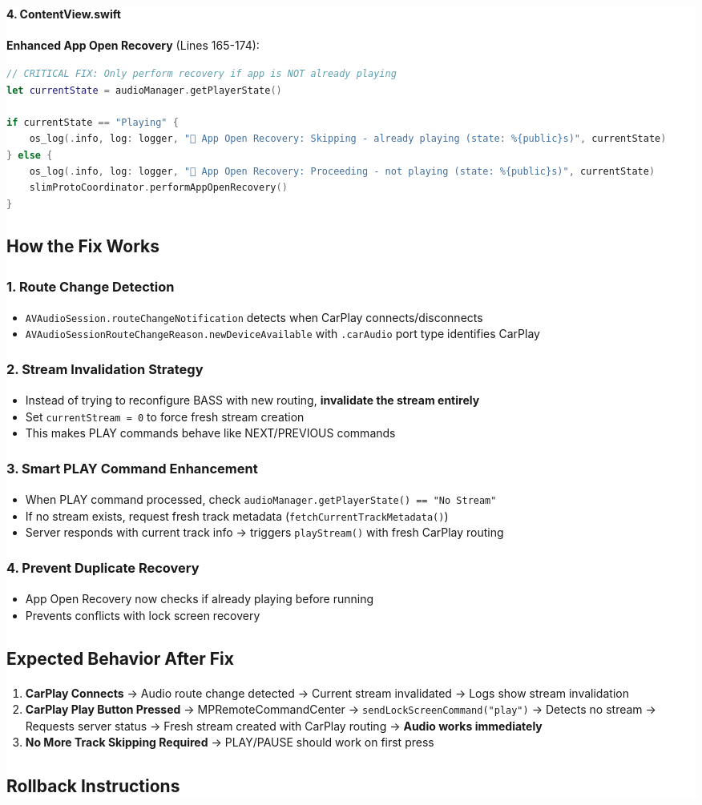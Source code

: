 #### 4. ContentView.swift

**Enhanced App Open Recovery** (Lines 165-174):
```swift
// CRITICAL FIX: Only perform recovery if app is NOT already playing
let currentState = audioManager.getPlayerState()

if currentState == "Playing" {
    os_log(.info, log: logger, "📱 App Open Recovery: Skipping - already playing (state: %{public}s)", currentState)
} else {
    os_log(.info, log: logger, "📱 App Open Recovery: Proceeding - not playing (state: %{public}s)", currentState)
    slimProtoCoordinator.performAppOpenRecovery()
}
```

## How the Fix Works

### 1. Route Change Detection
- `AVAudioSession.routeChangeNotification` detects when CarPlay connects/disconnects
- `AVAudioSessionRouteChangeReason.newDeviceAvailable` with `.carAudio` port type identifies CarPlay

### 2. Stream Invalidation Strategy  
- Instead of trying to reconfigure BASS with new routing, **invalidate the stream entirely**
- Set `currentStream = 0` to force fresh stream creation
- This makes PLAY commands behave like NEXT/PREVIOUS commands

### 3. Smart PLAY Command Enhancement
- When PLAY command processed, check `audioManager.getPlayerState() == "No Stream"`
- If no stream exists, request fresh track metadata (`fetchCurrentTrackMetadata()`)
- Server responds with current track info → triggers `playStream()` with fresh CarPlay routing

### 4. Prevent Duplicate Recovery
- App Open Recovery now checks if already playing before running
- Prevents conflicts with lock screen recovery

## Expected Behavior After Fix

1. **CarPlay Connects** → Audio route change detected → Current stream invalidated → Logs show stream invalidation
2. **CarPlay Play Button Pressed** → MPRemoteCommandCenter → `sendLockScreenCommand("play")` → Detects no stream → Requests server status → Fresh stream created with CarPlay routing → **Audio works immediately**
3. **No More Track Skipping Required** → PLAY/PAUSE should work on first press

## Rollback Instructions
